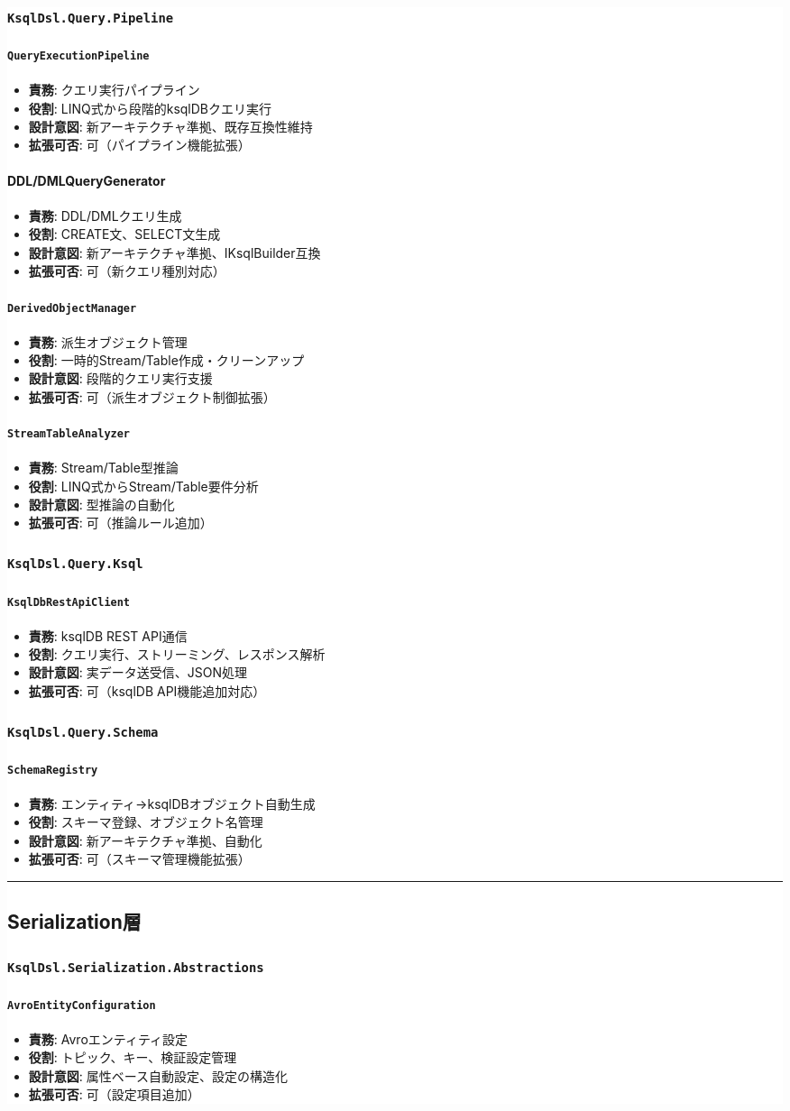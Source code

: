 ### `KsqlDsl.Query.Pipeline`

#### `QueryExecutionPipeline`
- **責務**: クエリ実行パイプライン
- **役割**: LINQ式から段階的ksqlDBクエリ実行
- **設計意図**: 新アーキテクチャ準拠、既存互換性維持
- **拡張可否**: 可（パイプライン機能拡張）

#### DDL/DMLQueryGenerator
- **責務**: DDL/DMLクエリ生成
- **役割**: CREATE文、SELECT文生成
- **設計意図**: 新アーキテクチャ準拠、IKsqlBuilder互換
- **拡張可否**: 可（新クエリ種別対応）

#### `DerivedObjectManager`
- **責務**: 派生オブジェクト管理
- **役割**: 一時的Stream/Table作成・クリーンアップ
- **設計意図**: 段階的クエリ実行支援
- **拡張可否**: 可（派生オブジェクト制御拡張）

#### `StreamTableAnalyzer`
- **責務**: Stream/Table型推論
- **役割**: LINQ式からStream/Table要件分析
- **設計意図**: 型推論の自動化
- **拡張可否**: 可（推論ルール追加）

### `KsqlDsl.Query.Ksql`

#### `KsqlDbRestApiClient`
- **責務**: ksqlDB REST API通信
- **役割**: クエリ実行、ストリーミング、レスポンス解析
- **設計意図**: 実データ送受信、JSON処理
- **拡張可否**: 可（ksqlDB API機能追加対応）

### `KsqlDsl.Query.Schema`

#### `SchemaRegistry`
- **責務**: エンティティ→ksqlDBオブジェクト自動生成
- **役割**: スキーマ登録、オブジェクト名管理
- **設計意図**: 新アーキテクチャ準拠、自動化
- **拡張可否**: 可（スキーマ管理機能拡張）

---

## Serialization層

### `KsqlDsl.Serialization.Abstractions`

#### `AvroEntityConfiguration`
- **責務**: Avroエンティティ設定
- **役割**: トピック、キー、検証設定管理
- **設計意図**: 属性ベース自動設定、設定の構造化
- **拡張可否**: 可（設定項目追加）
